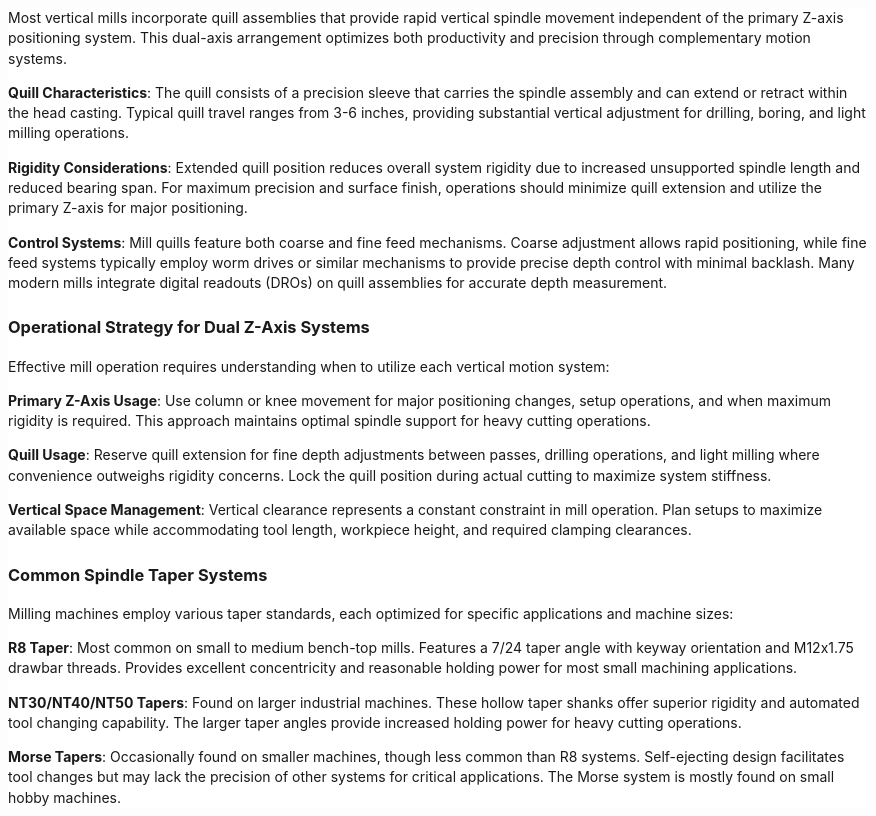 Most vertical mills incorporate quill assemblies that provide rapid vertical
spindle movement independent of the primary Z-axis positioning system. This
dual-axis arrangement optimizes both productivity and precision through
complementary motion systems.

**Quill Characteristics**: The quill consists of a precision sleeve that
carries the spindle assembly and can extend or retract within the head casting.
Typical quill travel ranges from 3-6 inches, providing substantial vertical
adjustment for drilling, boring, and light milling operations.

**Rigidity Considerations**: Extended quill position reduces overall system
rigidity due to increased unsupported spindle length and reduced bearing span.
For maximum precision and surface finish, operations should minimize quill
extension and utilize the primary Z-axis for major positioning.

**Control Systems**: Mill quills feature both coarse and fine feed mechanisms.
Coarse adjustment allows rapid positioning, while fine feed systems typically
employ worm drives or similar mechanisms to provide precise depth control with
minimal backlash. Many modern mills integrate digital readouts (DROs) on quill
assemblies for accurate depth measurement.

### Operational Strategy for Dual Z-Axis Systems

Effective mill operation requires understanding when to utilize each vertical
motion system:

**Primary Z-Axis Usage**: Use column or knee movement for major positioning
changes, setup operations, and when maximum rigidity is required. This approach
maintains optimal spindle support for heavy cutting operations.

**Quill Usage**: Reserve quill extension for fine depth adjustments between
passes, drilling operations, and light milling where convenience outweighs
rigidity concerns. Lock the quill position during actual cutting to maximize
system stiffness.

**Vertical Space Management**: Vertical clearance represents a constant
constraint in mill operation. Plan setups to maximize available space while
accommodating tool length, workpiece height, and required clamping clearances.

### Common Spindle Taper Systems

Milling machines employ various taper standards, each optimized for specific
applications and machine sizes:

**R8 Taper**: Most common on small to medium bench-top mills. Features a
7/24 taper angle with keyway orientation and M12x1.75 drawbar threads.
Provides excellent concentricity and reasonable holding power for most
small machining applications.

**NT30/NT40/NT50 Tapers**: Found on larger industrial machines. These
hollow taper shanks offer superior rigidity and automated tool changing
capability. The larger taper angles provide increased holding power for
heavy cutting operations.

**Morse Tapers**: Occasionally found on smaller machines, though less common
than R8 systems. Self-ejecting design facilitates tool changes but may lack
the precision of other systems for critical applications. The Morse system
is mostly found on small hobby machines.
